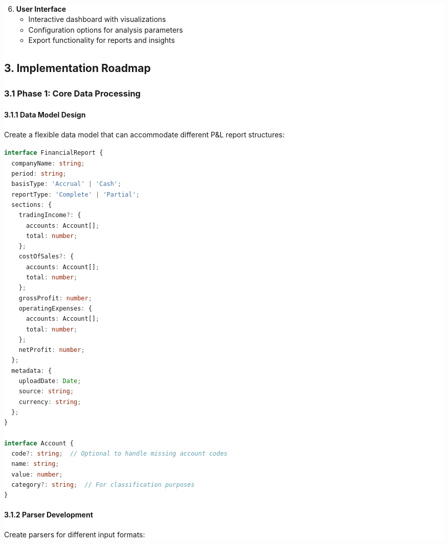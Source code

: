 6. **User Interface**
   - Interactive dashboard with visualizations
   - Configuration options for analysis parameters
   - Export functionality for reports and insights

## 3. Implementation Roadmap

### 3.1 Phase 1: Core Data Processing

#### 3.1.1 Data Model Design
Create a flexible data model that can accommodate different P&L report structures:

```typescript
interface FinancialReport {
  companyName: string;
  period: string;
  basisType: 'Accrual' | 'Cash';
  reportType: 'Complete' | 'Partial';
  sections: {
    tradingIncome?: {
      accounts: Account[];
      total: number;
    };
    costOfSales?: {
      accounts: Account[];
      total: number;
    };
    grossProfit: number;
    operatingExpenses: {
      accounts: Account[];
      total: number;
    };
    netProfit: number;
  };
  metadata: {
    uploadDate: Date;
    source: string;
    currency: string;
  };
}

interface Account {
  code?: string;  // Optional to handle missing account codes
  name: string;
  value: number;
  category?: string;  // For classification purposes
}
```

#### 3.1.2 Parser Development
Create parsers for different input formats:
